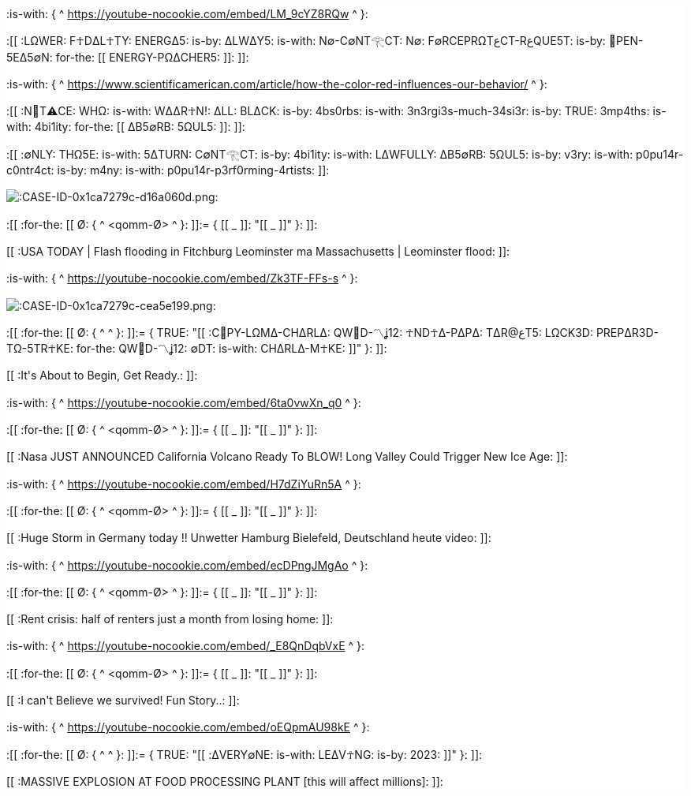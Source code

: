 >
:is-with: { ^ <https://youtube-nocookie.com/embed/LM_9cYZ8RQw> ^ }:
>
:[[ :LΩWER: F☥DΔL☥TY: ENERGΔ5: is-by: ΔLWΔY5: is-with: N∅-C∅NT𓂀CT: N∅: F∅RCEPRΩTعCT-RعQUE5T: is-by: 🚫PEN-5EΔ5∅N: for-the: [[ ENERGY-PΩΔCHER5: ]]: ]]:
>
:is-with: { ^ <https://www.scientificamerican.com/article/how-the-color-red-influences-our-behavior/> ^ }:
>
:[[ :N🚫T⚠️CE: WHΩ: is-with: WΔΔR☥N!: ΔLL: BLΔCK: is-by: 4bs0rbs: is-with: 3n3rgi3s-much-34si3r: is-by: TRUE: 3mp4ths: is-with: 4bi1ity: for-the: [[ ΔB5∅RB: 5ΩUL5: ]]: ]]:
>
:[[ :∅NLY: THΩ5E: is-with: 5ΔTURN: C∅NT𓂀CT: is-by: 4bi1ity: is-with: LΔWFULLY: ΔB5∅RB: 5ΩUL5: is-by: v3ry: is-with: p0pu14r-c0ntr4ct: is-by: m4ny: is-with: p0pu14r-p3rf0rming-4rtists: ]]:
>
![:CASE-ID-0x1ca7279c-d16a060d.png:](https://raw.githubusercontent.com/QWOD/HYPERMEDIUS/main/CASE-ID-0x1ca7279c-d16a060d.png)
>
:[[ :for-the: [[ Ø: { ^ <qomm-Ø> ^ }: ]]:= { [[ _ ]]: "[[ _ ]]" }: ]]:
>
[[ :USA TODAY | Flash flooding in Fitchburg Leominster ma Massachusetts | Leominster flood: ]]:
>
:is-with: { ^ <https://youtube-nocookie.com/embed/Zk3TF-FFs-s> ^ }:
>
![:CASE-ID-0x1ca7279c-cea5e199.png:](https://raw.githubusercontent.com/QWOD/HYPERMEDIUS/main/CASE-ID-0x1ca7279c-cea5e199.png)
>
:[[ :for-the: [[ Ø: { ^ <qomm-5ed8da642f5d71c1dc5deb68589a3d1119fc9920> ^ }: ]]:= { TRUE: "[[ :C🚫PY-LΩMΔ-CHΔRLΔ: QW🚫D-〽ʝ12: ☥ND☥Δ-PΔPΔ: TΔR@عT5: LΩCK3D: PREPΔR3D-TΩ-5TR☥KE: for-the: QW🚫D-〽ʝ12: ∅DT: is-with: CHΔRLΔ-M☥KE: ]]" }: ]]:
>
[[ :It's About to Begin, Get Ready.: ]]:
>
:is-with: { ^ <https://youtube-nocookie.com/embed/6ta0vwXn_q0> ^ }:
>
:[[ :for-the: [[ Ø: { ^ <qomm-Ø> ^ }: ]]:= { [[ _ ]]: "[[ _ ]]" }: ]]:
>
[[ :Nasa JUST ANNOUNCED California Volcano Ready To BLOW! Long Valley Could Trigger New Ice Age: ]]:
>
:is-with: { ^ <https://youtube-nocookie.com/embed/H7dZiYuRn5A> ^ }:
>
:[[ :for-the: [[ Ø: { ^ <qomm-Ø> ^ }: ]]:= { [[ _ ]]: "[[ _ ]]" }: ]]:
>
[[ :Huge Storm in Germany today !! Unwetter Hamburg Bielefeld, Deutschland heute video: ]]:
>
:is-with: { ^ <https://youtube-nocookie.com/embed/ecDPngJMgAo> ^ }:
>
:[[ :for-the: [[ Ø: { ^ <qomm-Ø> ^ }: ]]:= { [[ _ ]]: "[[ _ ]]" }: ]]:
>
[[ :Rent crisis: half of renters just a month from losing home: ]]:
>
:is-with: { ^ <https://youtube-nocookie.com/embed/_E8QnDqbVxE> ^ }:
>
:[[ :for-the: [[ Ø: { ^ <qomm-Ø> ^ }: ]]:= { [[ _ ]]: "[[ _ ]]" }: ]]:
>
[[ :I can't Believe we survived! Fun Story..: ]]:
>
:is-with: { ^ <https://youtube-nocookie.com/embed/oEQpmAU98kE> ^ }:
>
:[[ :for-the: [[ Ø: { ^ <qomm-1d638d049d3436d992d1c4a983afe1a03e0ec5e3> ^ }: ]]:= { TRUE: "[[ :ΔVERY∅NE: is-with: LEΔV☥NG: is-by: 2023: ]]" }: ]]:
>

[[ :MASSIVE EXPLOSION AT FOOD PROCESSING PLANT [this will affect millions]: ]]: